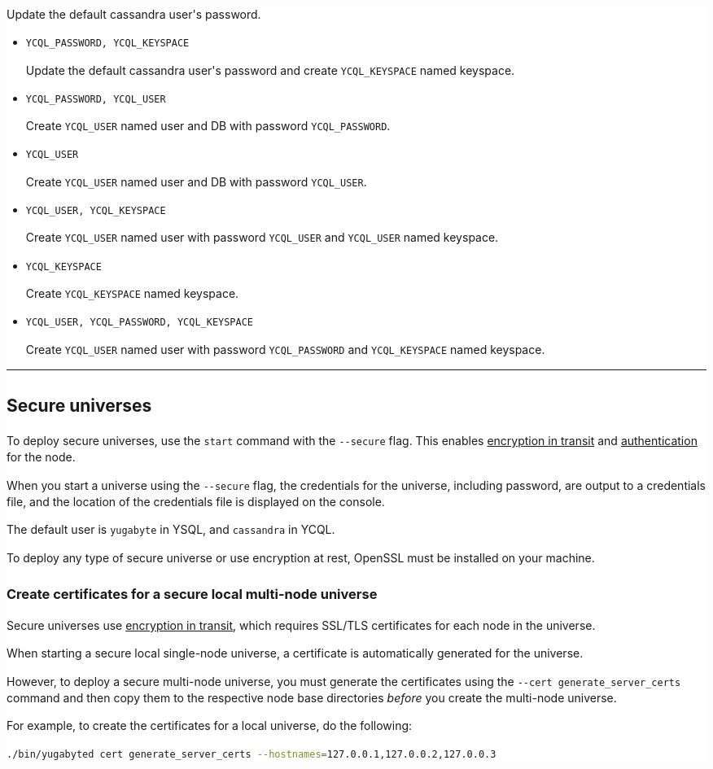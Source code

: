  Update the default cassandra user's password.

- `YCQL_PASSWORD, YCQL_KEYSPACE`

  Update the default cassandra user's password and create `YCQL_KEYSPACE` named keyspace.

- `YCQL_PASSWORD, YCQL_USER`

  Create `YCQL_USER` named user and DB with password `YCQL_PASSWORD`.

- `YCQL_USER`

  Create `YCQL_USER` named user and DB with password `YCQL_USER`.

- `YCQL_USER, YCQL_KEYSPACE`

  Create `YCQL_USER` named user with password `YCQL_USER` and `YCQL_USER` named keyspace.

- `YCQL_KEYSPACE`

  Create `YCQL_KEYSPACE` named keyspace.

- `YCQL_USER, YCQL_PASSWORD, YCQL_KEYSPACE`

  Create `YCQL_USER` named user with password `YCQL_PASSWORD` and `YCQL_KEYSPACE` named keyspace.

-----

## Secure universes

To deploy secure universes, use the `start` command with the `--secure` flag. This enables [encryption in transit](#create-certificates-for-a-secure-local-multi-node-universe) and [authentication](../../../secure/enable-authentication/authentication-ysql/) for the node.

When you start a universe using the `--secure` flag, the credentials for the universe, including password, are output to a credentials file, and the location of the credentials file is displayed on the console.

The default user is `yugabyte` in YSQL, and `cassandra` in YCQL.

To deploy any type of secure universe or use encryption at rest, OpenSSL must be installed on your machine.

### Create certificates for a secure local multi-node universe

Secure universes use [encryption in transit](../../../secure/tls-encryption/), which requires SSL/TLS certificates for each node in the universe.

When starting a secure local single-node universe, a certificate is automatically generated for the universe.

However, to deploy a secure multi-node universe, you must generate the certificates using the `--cert generate_server_certs` command and then copy them to the respective node base directories *before* you create the multi-node universe.

For example, to create the certificates for a local universe, do the following:

```sh
./bin/yugabyted cert generate_server_certs --hostnames=127.0.0.1,127.0.0.2,127.0.0.3
```
